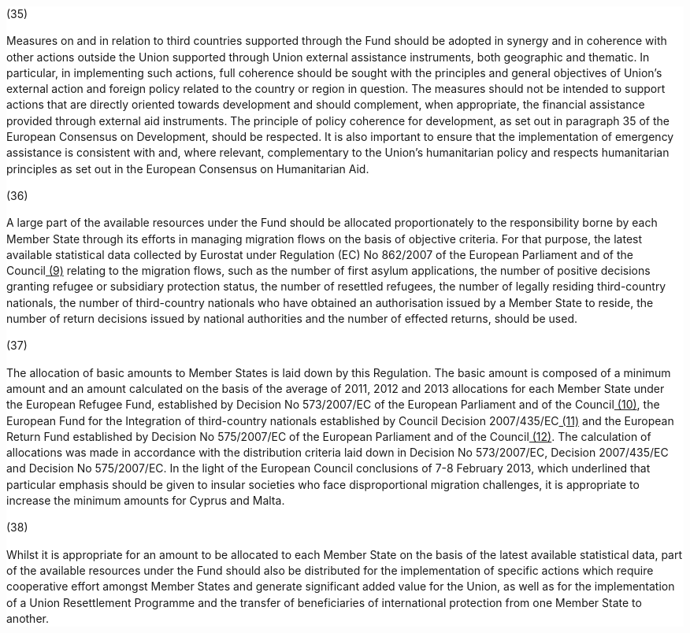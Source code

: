   

(35)

Measures on and in relation to third countries supported through the Fund should be adopted in synergy and in coherence with other actions outside the Union supported through Union external assistance instruments, both geographic and thematic. In particular, in implementing such actions, full coherence should be sought with the principles and general objectives of Union’s external action and foreign policy related to the country or region in question. The measures should not be intended to support actions that are directly oriented towards development and should complement, when appropriate, the financial assistance provided through external aid instruments. The principle of policy coherence for development, as set out in paragraph 35 of the European Consensus on Development, should be respected. It is also important to ensure that the implementation of emergency assistance is consistent with and, where relevant, complementary to the Union’s humanitarian policy and respects humanitarian principles as set out in the European Consensus on Humanitarian Aid.

  

(36)

A large part of the available resources under the Fund should be allocated proportionately to the responsibility borne by each Member State through its efforts in managing migration flows on the basis of objective criteria. For that purpose, the latest available statistical data collected by Eurostat under Regulation (EC) No 862/2007 of the European Parliament and of the Council[ (9)](#ntr9-L_2014150EN.01016801-E0009) relating to the migration flows, such as the number of first asylum applications, the number of positive decisions granting refugee or subsidiary protection status, the number of resettled refugees, the number of legally residing third-country nationals, the number of third-country nationals who have obtained an authorisation issued by a Member State to reside, the number of return decisions issued by national authorities and the number of effected returns, should be used.

  

(37)

The allocation of basic amounts to Member States is laid down by this Regulation. The basic amount is composed of a minimum amount and an amount calculated on the basis of the average of 2011, 2012 and 2013 allocations for each Member State under the European Refugee Fund, established by Decision No 573/2007/EC of the European Parliament and of the Council[ (10)](#ntr10-L_2014150EN.01016801-E0010), the European Fund for the Integration of third-country nationals established by Council Decision 2007/435/EC[ (11)](#ntr11-L_2014150EN.01016801-E0011) and the European Return Fund established by Decision No 575/2007/EC of the European Parliament and of the Council[ (12)](#ntr12-L_2014150EN.01016801-E0012). The calculation of allocations was made in accordance with the distribution criteria laid down in Decision No 573/2007/EC, Decision 2007/435/EC and Decision No 575/2007/EC. In the light of the European Council conclusions of 7-8 February 2013, which underlined that particular emphasis should be given to insular societies who face disproportional migration challenges, it is appropriate to increase the minimum amounts for Cyprus and Malta.

  

(38)

Whilst it is appropriate for an amount to be allocated to each Member State on the basis of the latest available statistical data, part of the available resources under the Fund should also be distributed for the implementation of specific actions which require cooperative effort amongst Member States and generate significant added value for the Union, as well as for the implementation of a Union Resettlement Programme and the transfer of beneficiaries of international protection from one Member State to another.
